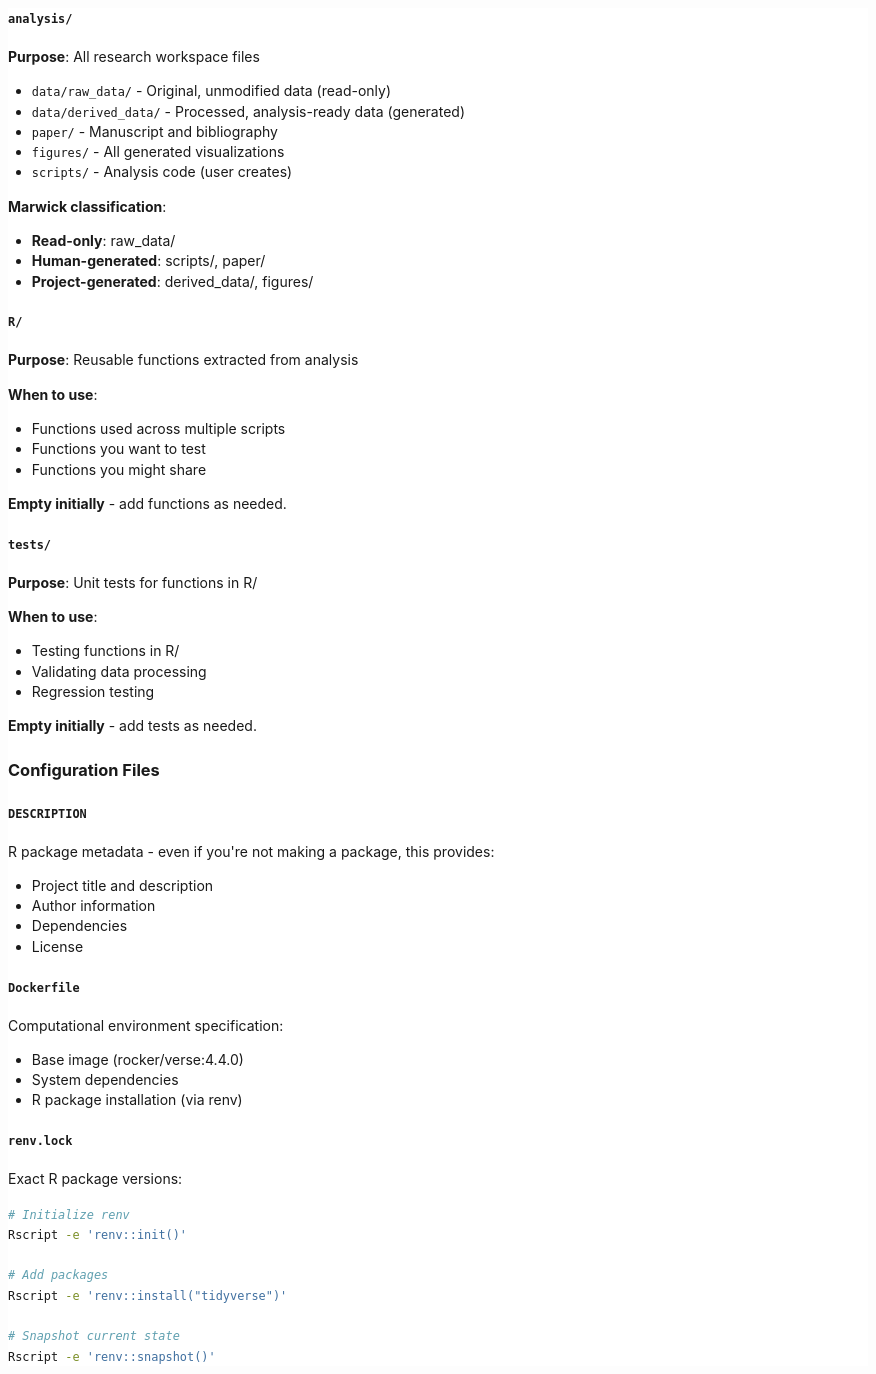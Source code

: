#### `analysis/`
**Purpose**: All research workspace files

- `data/raw_data/` - Original, unmodified data (read-only)
- `data/derived_data/` - Processed, analysis-ready data (generated)
- `paper/` - Manuscript and bibliography
- `figures/` - All generated visualizations
- `scripts/` - Analysis code (user creates)

**Marwick classification**:
- **Read-only**: raw_data/
- **Human-generated**: scripts/, paper/
- **Project-generated**: derived_data/, figures/

#### `R/`
**Purpose**: Reusable functions extracted from analysis

**When to use**:
- Functions used across multiple scripts
- Functions you want to test
- Functions you might share

**Empty initially** - add functions as needed.

#### `tests/`
**Purpose**: Unit tests for functions in R/

**When to use**:
- Testing functions in R/
- Validating data processing
- Regression testing

**Empty initially** - add tests as needed.

### Configuration Files

#### `DESCRIPTION`
R package metadata - even if you're not making a package, this provides:
- Project title and description
- Author information
- Dependencies
- License

#### `Dockerfile`
Computational environment specification:
- Base image (rocker/verse:4.4.0)
- System dependencies
- R package installation (via renv)

#### `renv.lock`
Exact R package versions:
```bash
# Initialize renv
Rscript -e 'renv::init()'

# Add packages
Rscript -e 'renv::install("tidyverse")'

# Snapshot current state
Rscript -e 'renv::snapshot()'
```
